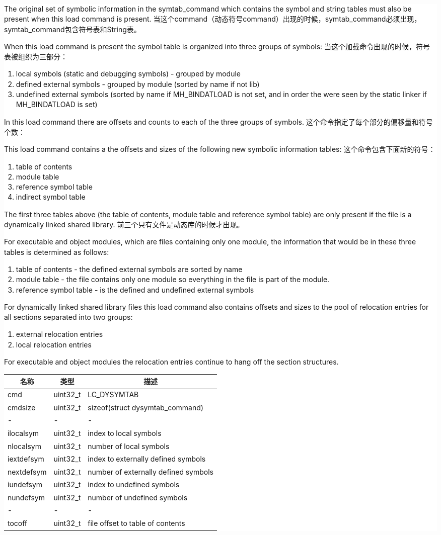 
  The original set of symbolic information in the symtab_command which contains the symbol and string tables must also be present when this load command is present. 
当这个command（动态符号command）出现的时候，symtab_command必须出现，symtab_command包含符号表和String表。
 
  When this load command is present the symbol table is organized into three groups of symbols:
当这个加载命令出现的时候，符号表被组织为三部分：
 
1. local symbols (static and debugging symbols) - grouped by module
2. defined external symbols - grouped by module (sorted by name if not lib)
3. undefined external symbols (sorted by name if MH_BINDATLOAD is not set, and in order the were seen by the static linker if MH_BINDATLOAD is set)


In this load command there are offsets and counts to each of the three groups of symbols.
这个命令指定了每个部分的偏移量和符号个数：

This load command contains a the offsets and sizes of the following new symbolic information tables:
这个命令包含下面新的符号：

1. table of contents
2. module table
3. reference symbol table
4. indirect symbol table

 
The first three tables above (the table of contents, module table and reference symbol table) are only present if the file is a dynamically linked shared library. 
前三个只有文件是动态库的时候才出现。 


For executable and object modules, which are files containing only one module, the information that would be in these three tables is determined as follows:

1. table of contents - the defined external symbols are sorted by name
2. module table - the file contains only one module so everything in the file is part of the module.
3.  reference symbol table - is the defined and undefined external symbols

For dynamically linked shared library files this load command also contains offsets and sizes to the pool of relocation entries for all sections separated into two groups:
1. external relocation entries
2. local relocation entries

For executable and object modules the relocation entries continue to hang off the section structures.


| 名称 | 类型 | 描述 |
| --- | ---| --- |
| cmd | uint32_t | LC_DYSYMTAB |
| cmdsize | uint32_t  | sizeof(struct dysymtab_command)|
|-|-|-|
| ilocalsym | uint32_t |index to local symbols|
| nlocalsym | uint32_t |number of local symbols|
| iextdefsym | uint32_t |index to externally defined symbols|
| nextdefsym | uint32_t |number of externally defined symbols|
| iundefsym | uint32_t | index to undefined symbols|
| nundefsym | uint32_t |number of undefined symbols|
| -|-|-|
| tocoff | uint32_t |file offset to table of contents|